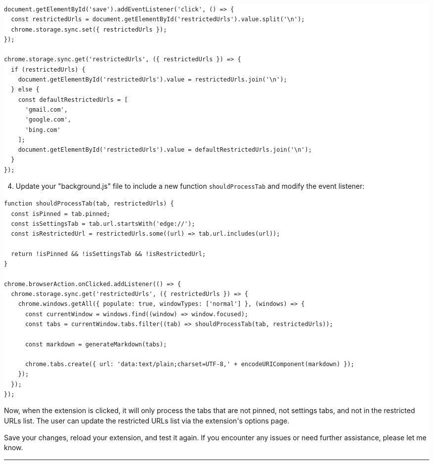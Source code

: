 ```
document.getElementById('save').addEventListener('click', () => {
  const restrictedUrls = document.getElementById('restrictedUrls').value.split('\n');
  chrome.storage.sync.set({ restrictedUrls });
});

chrome.storage.sync.get('restrictedUrls', ({ restrictedUrls }) => {
  if (restrictedUrls) {
    document.getElementById('restrictedUrls').value = restrictedUrls.join('\n');
  } else {
    const defaultRestrictedUrls = [
      'gmail.com',
      'google.com',
      'bing.com'
    ];
    document.getElementById('restrictedUrls').value = defaultRestrictedUrls.join('\n');
  }
});

```

4. Update your "background.js" file to include a new function `shouldProcessTab` and modify the event listener:

```
function shouldProcessTab(tab, restrictedUrls) {
  const isPinned = tab.pinned;
  const isSettingsTab = tab.url.startsWith('edge://');
  const isRestrictedUrl = restrictedUrls.some((url) => tab.url.includes(url));

  return !isPinned && !isSettingsTab && !isRestrictedUrl;
}

chrome.browserAction.onClicked.addListener(() => {
  chrome.storage.sync.get('restrictedUrls', ({ restrictedUrls }) => {
    chrome.windows.getAll({ populate: true, windowTypes: ['normal'] }, (windows) => {
      const currentWindow = windows.find((window) => window.focused);
      const tabs = currentWindow.tabs.filter((tab) => shouldProcessTab(tab, restrictedUrls));

      const markdown = generateMarkdown(tabs);

      chrome.tabs.create({ url: 'data:text/plain;charset=UTF-8,' + encodeURIComponent(markdown) });
    });
  });
});

```

Now, when the extension is clicked, it will only process the tabs that are not pinned, not settings tabs, and not in the restricted URLs list. The user can update the restricted URLs list via the extension's options page.

Save your changes, reload your extension, and test it again. If you encounter any issues or need further assistance, please let me know.

---